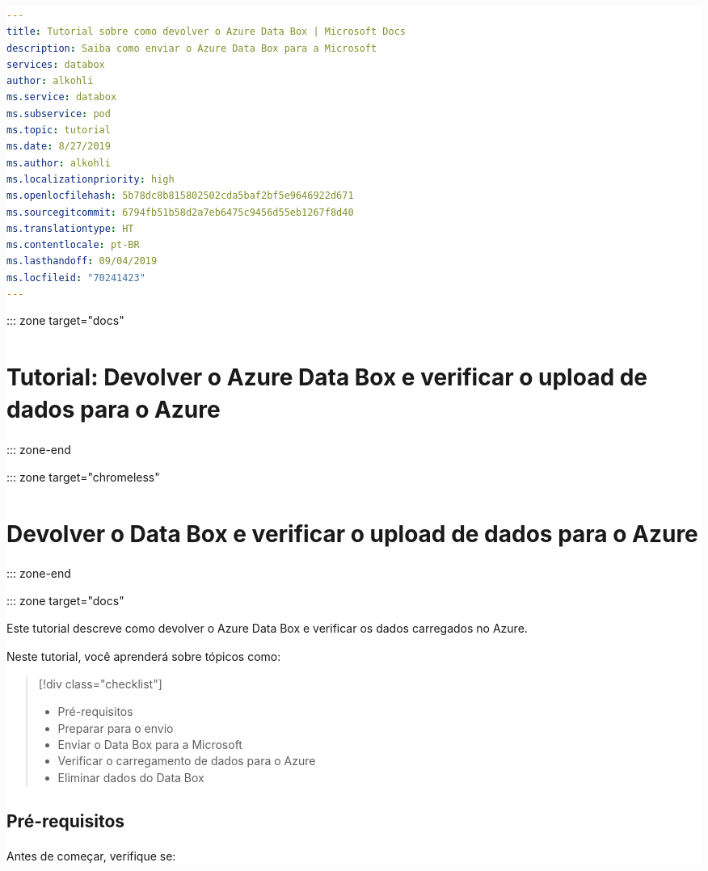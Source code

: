 ```yaml
---
title: Tutorial sobre como devolver o Azure Data Box | Microsoft Docs
description: Saiba como enviar o Azure Data Box para a Microsoft
services: databox
author: alkohli
ms.service: databox
ms.subservice: pod
ms.topic: tutorial
ms.date: 8/27/2019
ms.author: alkohli
ms.localizationpriority: high
ms.openlocfilehash: 5b78dc8b815802502cda5baf2bf5e9646922d671
ms.sourcegitcommit: 6794fb51b58d2a7eb6475c9456d55eb1267f8d40
ms.translationtype: HT
ms.contentlocale: pt-BR
ms.lasthandoff: 09/04/2019
ms.locfileid: "70241423"
---
```

::: zone target="docs"

# <a name="tutorial-return-azure-data-box-and-verify-data-upload-to-azure"></a>Tutorial: Devolver o Azure Data Box e verificar o upload de dados para o Azure

::: zone-end

::: zone target="chromeless"

# <a name="return-data-box-and-verify-data-upload-to-azure"></a>Devolver o Data Box e verificar o upload de dados para o Azure

::: zone-end

::: zone target="docs"

Este tutorial descreve como devolver o Azure Data Box e verificar os dados carregados no Azure.

Neste tutorial, você aprenderá sobre tópicos como:

> [!div class="checklist"]
> * Pré-requisitos
> * Preparar para o envio
> * Enviar o Data Box para a Microsoft
> * Verificar o carregamento de dados para o Azure
> * Eliminar dados do Data Box

## <a name="prerequisites"></a>Pré-requisitos

Antes de começar, verifique se:
